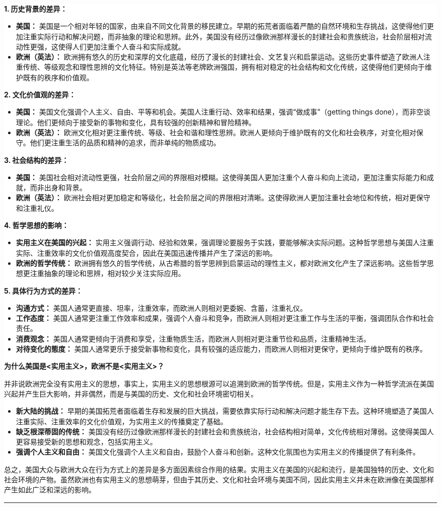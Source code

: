 **1. 历史背景的差异：**

- **美国：** 美国是一个相对年轻的国家，由来自不同文化背景的移民建立。早期的拓荒者面临着严酷的自然环境和生存挑战，这使得他们更加注重实际行动和解决问题，而非抽象的理论和思辨。此外，美国没有经历过像欧洲那样漫长的封建社会和贵族统治，社会阶层相对流动性更强，这使得人们更加注重个人奋斗和实际成就。
- **欧洲（英法）：** 欧洲拥有悠久的历史和深厚的文化底蕴，经历了漫长的封建社会、文艺复兴和启蒙运动。这些历史事件塑造了欧洲人注重传统、等级观念和理性思辨的文化特征。特别是英法等老牌欧洲强国，拥有相对稳定的社会结构和文化传统，这使得他们更倾向于维护既有的秩序和价值观。

**2. 文化价值观的差异：**

- **美国：** 美国文化强调个人主义、自由、平等和机会。美国人注重行动、效率和结果，强调“做成事”（getting things done），而非空谈理论。他们更倾向于接受新的事物和变化，具有较强的创新精神和冒险精神。
- **欧洲（英法）：** 欧洲文化相对更注重传统、等级、社会和谐和理性思辨。欧洲人更倾向于维护既有的文化和社会秩序，对变化相对保守。他们更注重生活的品质和精神的追求，而非单纯的物质成功。

**3. 社会结构的差异：**

- **美国：** 美国社会相对流动性更强，社会阶层之间的界限相对模糊。这使得美国人更加注重个人奋斗和向上流动，更加注重实际能力和成就，而非出身和背景。
- **欧洲（英法）：** 欧洲社会相对更加稳定和等级化，社会阶层之间的界限相对清晰。这使得欧洲人更加注重社会地位和传统，相对更保守和注重礼仪。

**4. 哲学思想的影响：**

- **实用主义在美国的兴起：** 实用主义强调行动、经验和效果，强调理论要服务于实践，要能够解决实际问题。这种哲学思想与美国人注重实际、注重效率的文化价值观高度契合，因此在美国迅速传播并产生了深远的影响。
- **欧洲的哲学传统：** 欧洲拥有悠久的哲学传统，从古希腊的哲学思辨到启蒙运动的理性主义，都对欧洲文化产生了深远影响。这些哲学思想更注重抽象的理论和思辨，相对较少关注实际应用。

**5. 具体行为方式的差异：**

- **沟通方式：** 美国人通常更直接、坦率，注重效率，而欧洲人则相对更委婉、含蓄，注重礼仪。
- **工作态度：** 美国人通常更注重工作效率和成果，强调个人奋斗和竞争，而欧洲人则相对更注重工作与生活的平衡，强调团队合作和社会责任。
- **消费观念：** 美国人通常更倾向于消费和享受，注重物质生活，而欧洲人则相对更注重节俭和品质，注重精神生活。
- **对待变化的態度：** 美国人通常更乐于接受新事物和变化，具有较强的适应能力，而欧洲人则相对更保守，更倾向于维护既有的秩序。

**为什么美国是<实用主义>，欧洲不是<实用主义>？**

并非说欧洲完全没有实用主义的思想，事实上，实用主义的思想根源可以追溯到欧洲的哲学传统。但是，实用主义作为一种哲学流派在美国兴起并产生巨大影响，并非偶然，而是与美国的历史、文化和社会环境密切相关。

- **新大陆的挑战：** 早期的美国拓荒者面临着生存和发展的巨大挑战，需要依靠实际行动和解决问题才能生存下去。这种环境塑造了美国人注重实际、注重效率的文化价值观，为实用主义的传播奠定了基础。
- **缺乏根深蒂固的传统：** 美国没有经历过像欧洲那样漫长的封建社会和贵族统治，社会结构相对简单，文化传统相对薄弱。这使得美国人更容易接受新的思想和观念，包括实用主义。
- **强调个人主义和自由：** 美国文化强调个人主义和自由，鼓励个人奋斗和创新。这种文化氛围也为实用主义的传播提供了有利条件。

总之，美国大众与欧洲大众在行为方式上的差异是多方面因素综合作用的结果。实用主义在美国的兴起和流行，是美国独特的历史、文化和社会环境的产物。虽然欧洲也有实用主义的思想萌芽，但由于其历史、文化和社会环境与美国不同，因此实用主义并未在欧洲像在美国那样产生如此广泛和深远的影响。

---